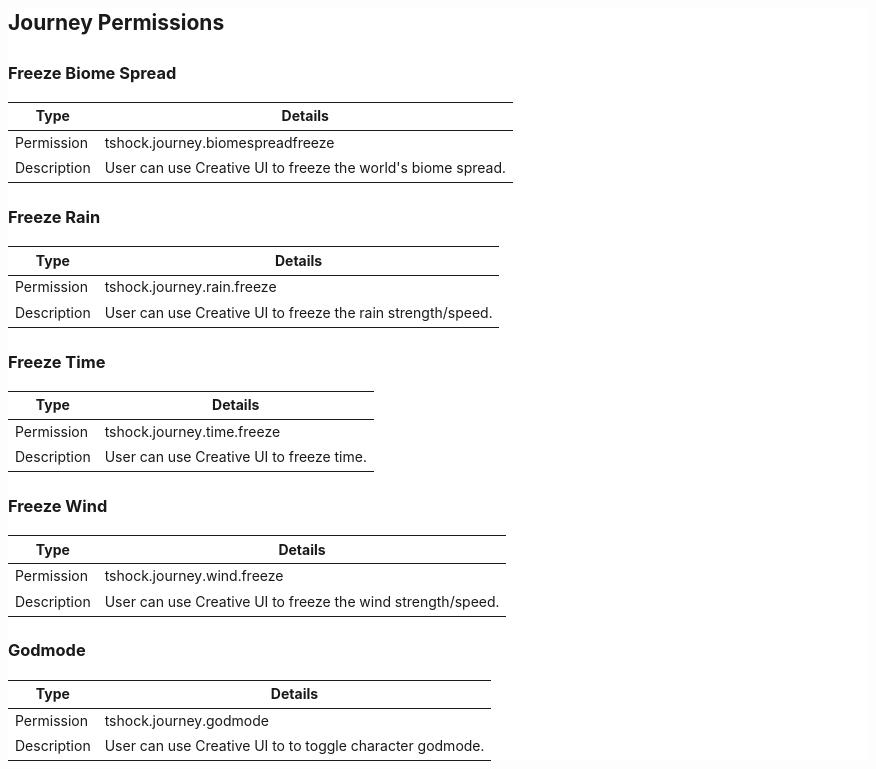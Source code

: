 <a name="pfTqe"></a>

## Journey Permissions

<a name="bPfwb"></a>

### Freeze Biome Spread

| **Type** | **Details** |
| --- | --- |
| Permission | tshock.journey.biomespreadfreeze |
| Description | User can use Creative UI to freeze the world's biome spread. |

<a name="trYv5"></a>

### Freeze Rain

| **Type** | **Details** |
| --- | --- |
| Permission | tshock.journey.rain.freeze |
| Description | User can use Creative UI to freeze the rain strength/speed. |

<a name="NTChn"></a>

### Freeze Time

| **Type** | **Details** |
| --- | --- |
| Permission | tshock.journey.time.freeze |
| Description | User can use Creative UI to freeze time. |

<a name="hjTGE"></a>

### Freeze Wind

| **Type** | **Details** |
| --- | --- |
| Permission | tshock.journey.wind.freeze |
| Description | User can use Creative UI to freeze the wind strength/speed. |

<a name="PgYsj"></a>

### Godmode

| **Type** | **Details** |
| --- | --- |
| Permission | tshock.journey.godmode |
| Description | User can use Creative UI to to toggle character godmode. |
